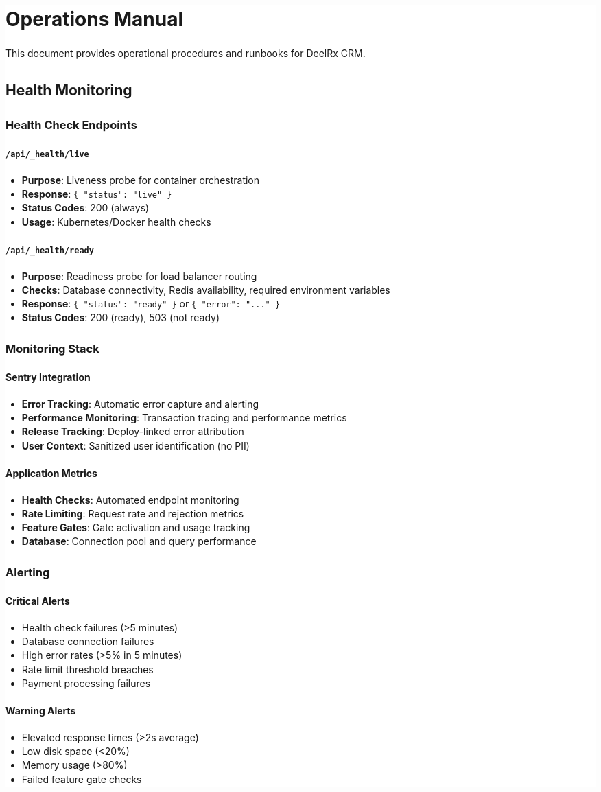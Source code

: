 # Operations Manual

This document provides operational procedures and runbooks for DeelRx CRM.

## Health Monitoring

### Health Check Endpoints

#### `/api/_health/live`
- **Purpose**: Liveness probe for container orchestration
- **Response**: `{ "status": "live" }`
- **Status Codes**: 200 (always)
- **Usage**: Kubernetes/Docker health checks

#### `/api/_health/ready`
- **Purpose**: Readiness probe for load balancer routing
- **Checks**: Database connectivity, Redis availability, required environment variables
- **Response**: `{ "status": "ready" }` or `{ "error": "..." }`
- **Status Codes**: 200 (ready), 503 (not ready)

### Monitoring Stack

#### Sentry Integration
- **Error Tracking**: Automatic error capture and alerting
- **Performance Monitoring**: Transaction tracing and performance metrics
- **Release Tracking**: Deploy-linked error attribution
- **User Context**: Sanitized user identification (no PII)

#### Application Metrics
- **Health Checks**: Automated endpoint monitoring
- **Rate Limiting**: Request rate and rejection metrics
- **Feature Gates**: Gate activation and usage tracking
- **Database**: Connection pool and query performance

### Alerting

#### Critical Alerts
- Health check failures (>5 minutes)
- Database connection failures
- High error rates (>5% in 5 minutes)
- Rate limit threshold breaches
- Payment processing failures

#### Warning Alerts
- Elevated response times (>2s average)
- Low disk space (<20%)
- Memory usage (>80%)
- Failed feature gate checks
